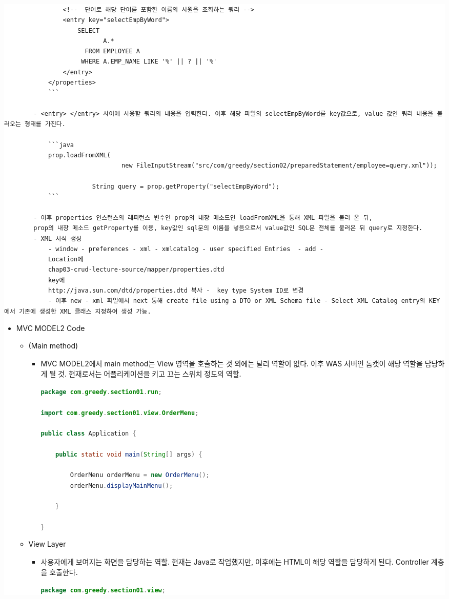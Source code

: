                     <!--  단어로 해당 단어를 포함한 이름의 사원을 조회하는 쿼리 -->
                    <entry key="selectEmpByWord">
                	    SELECT
                	    	   A.*	
                	      FROM EMPLOYEE A
                	     WHERE A.EMP_NAME LIKE '%' || ? || '%' 
                    </entry>
                </properties>
                ```
                
            - <entry> </entry> 사이에 사용할 쿼리의 내용을 입력한다. 이후 해당 파일의 selectEmpByWord를 key값으로, value 값인 쿼리 내용을 불러오는 형태를 가진다.
                
                ```java
                prop.loadFromXML(
                					new FileInputStream("src/com/greedy/section02/preparedStatement/employee=query.xml"));
                			
                			String query = prop.getProperty("selectEmpByWord");
                ```
                
            - 이후 properties 인스턴스의 레퍼런스 변수인 prop의 내장 메소드인 loadFromXML을 통해 XML 파일을 불러 온 뒤, 
            prop의 내장 메소드 getProperty를 이용, key값인 sql문의 이름을 넣음으로서 value값인 SQL문 전체를 불러온 뒤 query로 지정한다.
            - XML 서식 생성
                - window - preferences - xml - xmlcatalog - user specified Entries  - add - 
                Location에 
                chap03-crud-lecture-source/mapper/properties.dtd
                key에 
                http://java.sun.com/dtd/properties.dtd 복사 -  key type System ID로 변경
                - 이후 new - xml 파일에서 next 통해 create file using a DTO or XML Schema file - Select XML Catalog entry의 KEY에서 기존에 생성한 XML 클래스 지정하여 생성 가능.
- MVC MODEL2 Code
    - (Main method)
        - MVC MODEL2에서 main method는 View 영역을 호출하는 것 외에는 달리 역할이 없다. 이후 WAS 서버인 톰캣이 해당 역할을 담당하게 될 것. 현재로서는 어플리케이션을 키고 끄는 스위치 정도의 역할.
            
            ```java
            package com.greedy.section01.run;
            
            import com.greedy.section01.view.OrderMenu;
            
            public class Application {
            
            	public static void main(String[] args) {
            
            		OrderMenu orderMenu = new OrderMenu();
            		orderMenu.displayMainMenu();
            		
            	}
            
            }
            ```
            
    - View Layer
        - 사용자에게 보여지는 화면을 담당하는 역할. 현재는 Java로 작업했지만, 이후에는 HTML이 해당 역할을 담당하게 된다.  Controller 계층을 호출한다.
            
            ```java
            package com.greedy.section01.view;
            